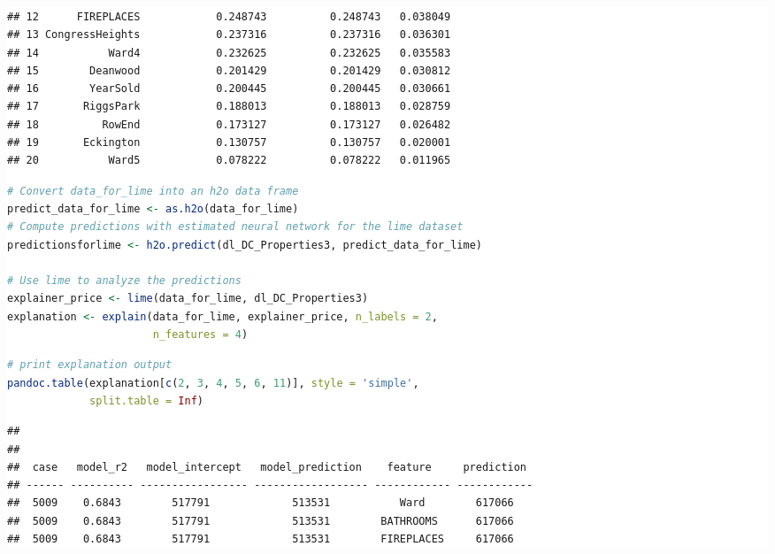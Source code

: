     ## 12      FIREPLACES            0.248743          0.248743   0.038049
    ## 13 CongressHeights            0.237316          0.237316   0.036301
    ## 14           Ward4            0.232625          0.232625   0.035583
    ## 15        Deanwood            0.201429          0.201429   0.030812
    ## 16        YearSold            0.200445          0.200445   0.030661
    ## 17       RiggsPark            0.188013          0.188013   0.028759
    ## 18          RowEnd            0.173127          0.173127   0.026482
    ## 19       Eckington            0.130757          0.130757   0.020001
    ## 20           Ward5            0.078222          0.078222   0.011965

``` r
# Convert data_for_lime into an h2o data frame
predict_data_for_lime <- as.h2o(data_for_lime)
# Compute predictions with estimated neural network for the lime dataset
predictionsforlime <- h2o.predict(dl_DC_Properties3, predict_data_for_lime)

# Use lime to analyze the predictions
explainer_price <- lime(data_for_lime, dl_DC_Properties3)
explanation <- explain(data_for_lime, explainer_price, n_labels = 2,
                       n_features = 4)
```

``` r
# print explanation output
pandoc.table(explanation[c(2, 3, 4, 5, 6, 11)], style = 'simple', 
             split.table = Inf) 
```

    ## 
    ## 
    ##  case   model_r2   model_intercept   model_prediction    feature     prediction 
    ## ------ ---------- ----------------- ------------------ ------------ ------------
    ##  5009    0.6843        517791             513531           Ward        617066   
    ##  5009    0.6843        517791             513531        BATHROOMS      617066   
    ##  5009    0.6843        517791             513531        FIREPLACES     617066   